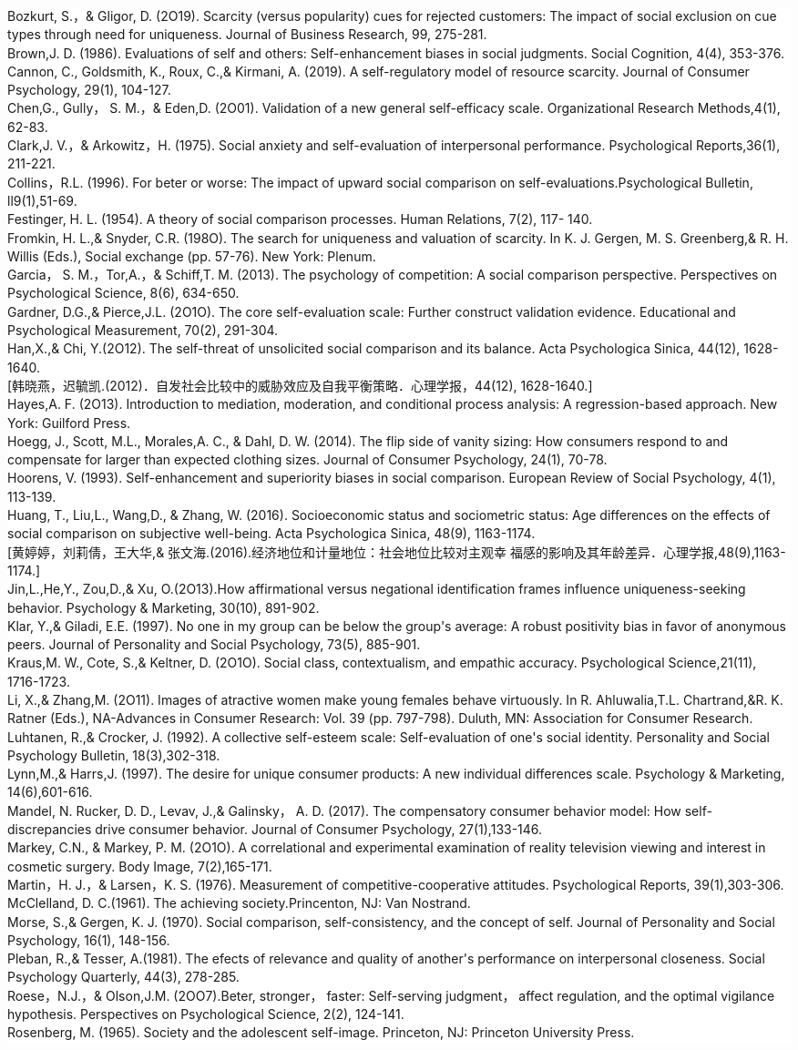 Bozkurt, S.，& Gligor, D. (2O19). Scarcity (versus popularity) cues for rejected customers: The impact of social exclusion on cue types through need for uniqueness. Journal of Business Research, 99, 275-281.   
Brown,J. D. (1986). Evaluations of self and others: Self-enhancement biases in social judgments. Social Cognition, 4(4), 353-376.   
Cannon, C., Goldsmith, K., Roux, C.,& Kirmani, A. (2019). A self-regulatory model of resource scarcity. Journal of Consumer Psychology, 29(1), 104-127.   
Chen,G., Gully， S. M.，& Eden,D. (2O01). Validation of a new general self-efficacy scale. Organizational Research Methods,4(1), 62-83.   
Clark,J. V.，& Arkowitz，H. (1975). Social anxiety and self-evaluation of interpersonal performance. Psychological Reports,36(1), 211-221.   
Collins，R.L. (1996). For beter or worse: The impact of upward social comparison on self-evaluations.Psychological Bulletin, ll9(1),51-69.   
Festinger, H. L. (1954). A theory of social comparison processes. Human Relations, 7(2), 117- 140.   
Fromkin, H. L.,& Snyder, C.R. (198O). The search for uniqueness and valuation of scarcity. In K. J. Gergen, M. S. Greenberg,& R. H. Willis (Eds.), Social exchange (pp. 57-76). New York: Plenum.   
Garcia， S. M.，Tor,A.，& Schiff,T. M. (2013). The psychology of competition: A social comparison perspective. Perspectives on Psychological Science, 8(6), 634-650.   
Gardner, D.G.,& Pierce,J.L. (2O1O). The core self-evaluation scale: Further construct validation evidence. Educational and Psychological Measurement, 70(2), 291-304.   
Han,X.,& Chi, Y.(2O12). The self-threat of unsolicited social comparison and its balance. Acta Psychologica Sinica, 44(12), 1628-1640.   
[韩晓燕，迟毓凯.(2012)．自发社会比较中的威胁效应及自我平衡策略．心理学报，44(12), 1628-1640.]   
Hayes,A. F. (2O13). Introduction to mediation, moderation, and conditional process analysis: A regression-based approach. New York: Guilford Press.   
Hoegg, J., Scott, M.L., Morales,A. C., & Dahl, D. W. (2014). The flip side of vanity sizing: How consumers respond to and compensate for larger than expected clothing sizes. Journal of Consumer Psychology, 24(1), 70-78.   
Hoorens, V. (1993). Self-enhancement and superiority biases in social comparison. European Review of Social Psychology, 4(1), 113-139.   
Huang, T., Liu,L., Wang,D., & Zhang, W. (2016). Socioeconomic status and sociometric status: Age differences on the effects of social comparison on subjective well-being. Acta Psychologica Sinica, 48(9), 1163-1174.   
[黄婷婷，刘莉倩，王大华,& 张文海.(2016).经济地位和计量地位：社会地位比较对主观幸 福感的影响及其年龄差异．心理学报,48(9),1163-1174.]   
Jin,L.,He,Y., Zou,D.,& Xu, O.(2O13).How affirmational versus negational identification frames influence uniqueness-seeking behavior. Psychology & Marketing, 30(10), 891-902.   
Klar, Y.,& Giladi, E.E. (1997). No one in my group can be below the group's average: A robust positivity bias in favor of anonymous peers. Journal of Personality and Social Psychology, 73(5), 885-901.   
Kraus,M. W., Cote, S.,& Keltner, D. (2O1O). Social class, contextualism, and empathic accuracy. Psychological Science,21(11), 1716-1723.   
Li, X.,& Zhang,M. (2O11). Images of atractive women make young females behave virtuously. In R. Ahluwalia,T.L. Chartrand,&R. K. Ratner (Eds.), NA-Advances in Consumer Research: Vol. 39 (pp. 797-798). Duluth, MN: Association for Consumer Research.   
Luhtanen, R.,& Crocker, J. (1992). A collective self-esteem scale: Self-evaluation of one's social identity. Personality and Social Psychology Bulletin, 18(3),302-318.   
Lynn,M.,& Harrs,J. (1997). The desire for unique consumer products: A new individual differences scale. Psychology & Marketing, 14(6),601-616.   
Mandel, N. Rucker, D. D., Levav, J.,& Galinsky， A. D. (2017). The compensatory consumer behavior model: How self-discrepancies drive consumer behavior. Journal of Consumer Psychology, 27(1),133-146.   
Markey, C.N., & Markey, P. M. (2O1O). A correlational and experimental examination of reality television viewing and interest in cosmetic surgery. Body Image, 7(2),165-171.   
Martin，H. J.，& Larsen，K. S. (1976). Measurement of competitive-cooperative attitudes. Psychological Reports, 39(1),303-306.   
McClelland, D. C.(1961). The achieving society.Princenton, NJ: Van Nostrand.   
Morse, S.,& Gergen, K. J. (1970). Social comparison, self-consistency, and the concept of self. Journal of Personality and Social Psychology, 16(1), 148-156.   
Pleban, R.,& Tesser, A.(1981). The efects of relevance and quality of another's performance on interpersonal closeness. Social Psychology Quarterly, 44(3), 278-285.   
Roese，N.J.，& Olson,J.M. (2OO7).Beter, stronger， faster: Self-serving judgment， affect regulation, and the optimal vigilance hypothesis. Perspectives on Psychological Science, 2(2), 124-141.   
Rosenberg, M. (1965). Society and the adolescent self-image. Princeton, NJ: Princeton University Press.   